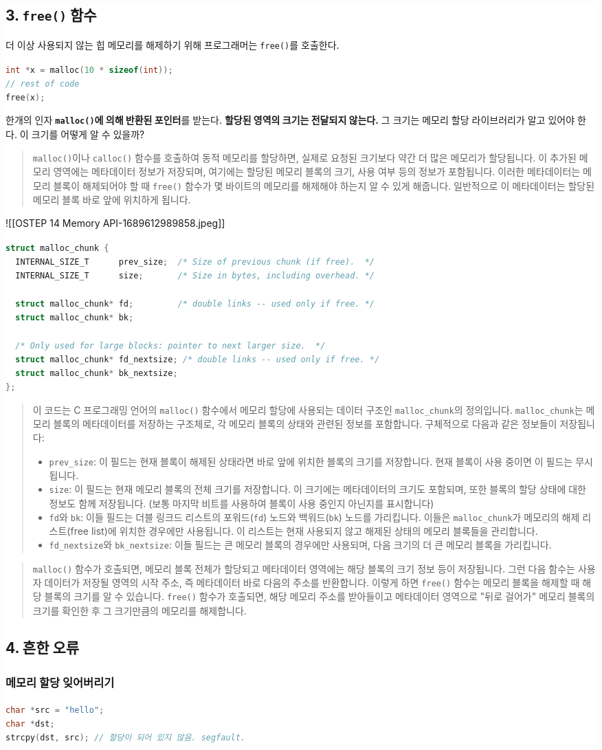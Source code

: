 ## 3. `free()` 함수

더 이상 사용되지 않는 힙 메모리를 해제하기 위해 프로그래머는 `free()`를 호출한다. 

```c
int *x = malloc(10 * sizeof(int));
// rest of code
free(x);
```

한개의 인자 **`malloc()`에 의해 반환된 포인터**를 받는다. **할당된 영역의 크기는 전달되지 않는다.** 그 크기는 메모리 할당 라이브러리가 알고 있어야 한다. 이 크기를 어떻게 알 수 있을까?

> `malloc()`이나 `calloc()` 함수를 호출하여 동적 메모리를 할당하면, 실제로 요청된 크기보다 약간 더 많은 메모리가 할당됩니다. 이 추가된 메모리 영역에는 메타데이터 정보가 저장되며, 여기에는 할당된 메모리 블록의 크기, 사용 여부 등의 정보가 포함됩니다.
> 이러한 메타데이터는 메모리 블록이 해제되어야 할 때 `free()` 함수가 몇 바이트의 메모리를 해제해야 하는지 알 수 있게 해줍니다. 일반적으로 이 메타데이터는 할당된 메모리 블록 바로 앞에 위치하게 됩니다.

![[OSTEP 14 Memory API-1689612989858.jpeg]]

```c
struct malloc_chunk {
  INTERNAL_SIZE_T      prev_size;  /* Size of previous chunk (if free).  */
  INTERNAL_SIZE_T      size;       /* Size in bytes, including overhead. */

  struct malloc_chunk* fd;         /* double links -- used only if free. */
  struct malloc_chunk* bk;

  /* Only used for large blocks: pointer to next larger size.  */
  struct malloc_chunk* fd_nextsize; /* double links -- used only if free. */
  struct malloc_chunk* bk_nextsize;
};
```

> 이 코드는 C 프로그래밍 언어의 `malloc()` 함수에서 메모리 할당에 사용되는 데이터 구조인 `malloc_chunk`의 정의입니다. `malloc_chunk`는 메모리 블록의 메타데이터를 저장하는 구조체로, 각 메모리 블록의 상태와 관련된 정보를 포함합니다. 구체적으로 다음과 같은 정보들이 저장됩니다:
> - `prev_size`: 이 필드는 현재 블록이 해제된 상태라면 바로 앞에 위치한 블록의 크기를 저장합니다. 현재 블록이 사용 중이면 이 필드는 무시됩니다.
> - `size`: 이 필드는 현재 메모리 블록의 전체 크기를 저장합니다. 이 크기에는 메타데이터의 크기도 포함되며, 또한 블록의 할당 상태에 대한 정보도 함께 저장됩니다. (보통 마지막 비트를 사용하여 블록이 사용 중인지 아닌지를 표시합니다)
> - `fd`와 `bk`: 이들 필드는 더블 링크드 리스트의 포워드(`fd`) 노드와 백워드(`bk`) 노드를 가리킵니다. 이들은 `malloc_chunk`가 메모리의 해제 리스트(free list)에 위치한 경우에만 사용됩니다. 이 리스트는 현재 사용되지 않고 해제된 상태의 메모리 블록들을 관리합니다.
> - `fd_nextsize`와 `bk_nextsize`: 이들 필드는 큰 메모리 블록의 경우에만 사용되며, 다음 크기의 더 큰 메모리 블록을 가리킵니다.

> `malloc()` 함수가 호출되면, 메모리 블록 전체가 할당되고 메타데이터 영역에는 해당 블록의 크기 정보 등이 저장됩니다. 그런 다음 함수는 사용자 데이터가 저장될 영역의 시작 주소, 즉 메타데이터 바로 다음의 주소를 반환합니다.
> 이렇게 하면 `free()` 함수는 메모리 블록을 해제할 때 해당 블록의 크기를 알 수 있습니다. `free()` 함수가 호출되면, 해당 메모리 주소를 받아들이고 메타데이터 영역으로 "뒤로 걸어가" 메모리 블록의 크기를 확인한 후 그 크기만큼의 메모리를 해제합니다.

## 4. 흔한 오류

### 메모리 할당 잊어버리기
```c
char *src = "hello";
char *dst;
strcpy(dst, src); // 할당이 되어 있지 않음. segfault.
```
